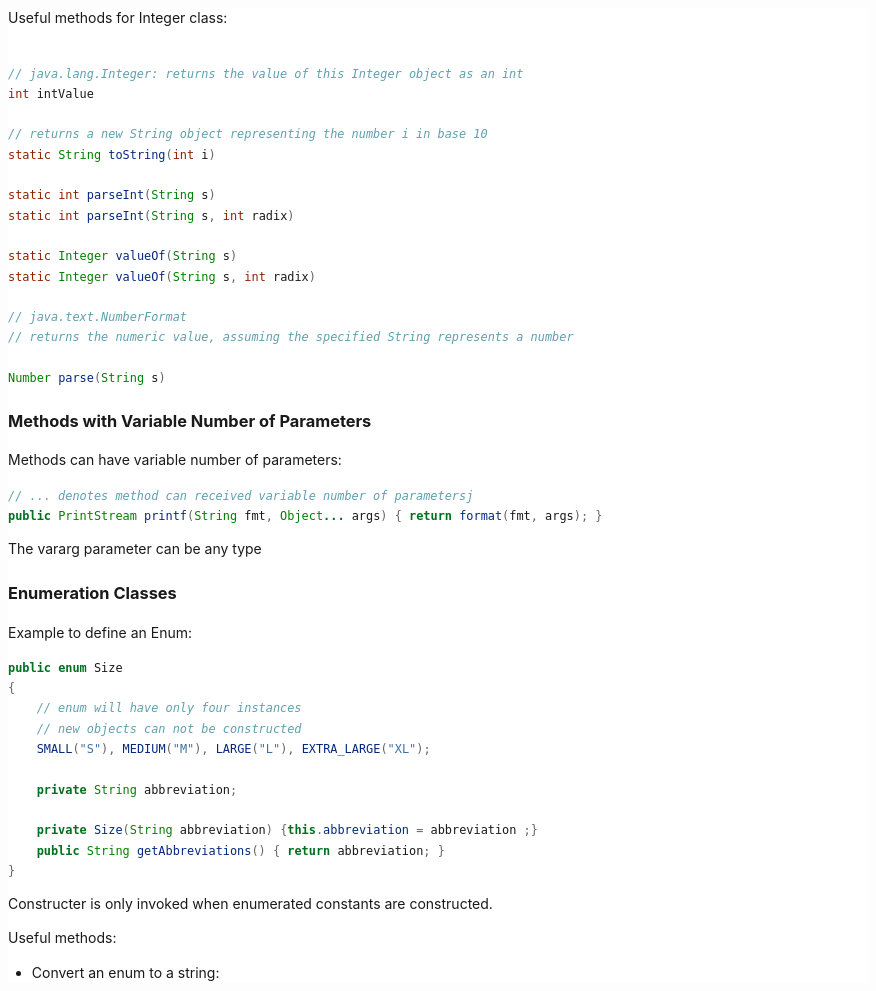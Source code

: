Useful methods for Integer class:

```java

// java.lang.Integer: returns the value of this Integer object as an int
int intValue

// returns a new String object representing the number i in base 10
static String toString(int i)

static int parseInt(String s)
static int parseInt(String s, int radix)

static Integer valueOf(String s)
static Integer valueOf(String s, int radix)

// java.text.NumberFormat
// returns the numeric value, assuming the specified String represents a number

Number parse(String s)
```

### Methods with Variable Number of Parameters

Methods can have variable number of parameters:

```java
// ... denotes method can received variable number of parametersj
public PrintStream printf(String fmt, Object... args) { return format(fmt, args); }
```

The vararg parameter can be any type

### Enumeration Classes

Example to define an Enum:

```java
public enum Size 
{
    // enum will have only four instances
    // new objects can not be constructed
    SMALL("S"), MEDIUM("M"), LARGE("L"), EXTRA_LARGE("XL");

    private String abbreviation;

    private Size(String abbreviation) {this.abbreviation = abbreviation ;}
    public String getAbbreviations() { return abbreviation; }
}
```

Constructer is only invoked when enumerated constants are constructed.

Useful methods:

- Convert an enum to a string:
